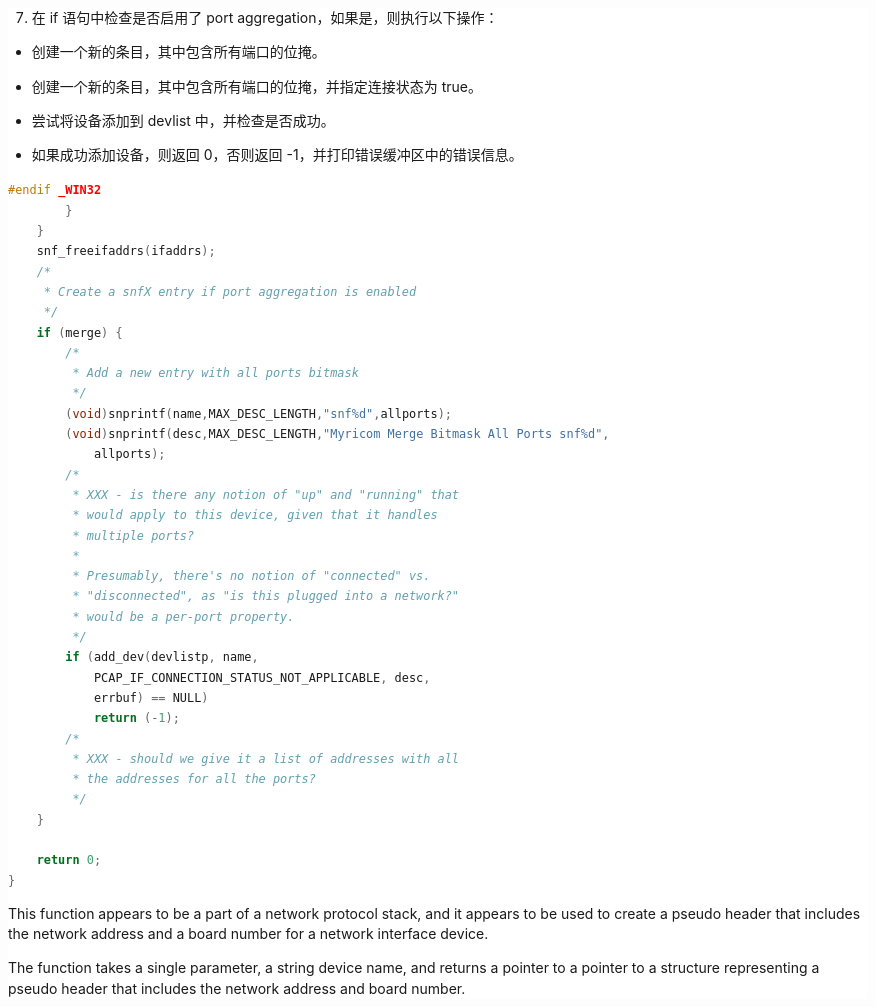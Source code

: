 7. 在 if 语句中检查是否启用了 port aggregation，如果是，则执行以下操作：

  - 创建一个新的条目，其中包含所有端口的位掩。

  - 创建一个新的条目，其中包含所有端口的位掩，并指定连接状态为 true。

  - 尝试将设备添加到 devlist 中，并检查是否成功。

  - 如果成功添加设备，则返回 0，否则返回 -1，并打印错误缓冲区中的错误信息。


```cpp
#endif _WIN32
		}
	}
	snf_freeifaddrs(ifaddrs);
	/*
	 * Create a snfX entry if port aggregation is enabled
	 */
	if (merge) {
		/*
		 * Add a new entry with all ports bitmask
		 */
		(void)snprintf(name,MAX_DESC_LENGTH,"snf%d",allports);
		(void)snprintf(desc,MAX_DESC_LENGTH,"Myricom Merge Bitmask All Ports snf%d",
			allports);
		/*
		 * XXX - is there any notion of "up" and "running" that
		 * would apply to this device, given that it handles
		 * multiple ports?
		 *
		 * Presumably, there's no notion of "connected" vs.
		 * "disconnected", as "is this plugged into a network?"
		 * would be a per-port property.
		 */
		if (add_dev(devlistp, name,
		    PCAP_IF_CONNECTION_STATUS_NOT_APPLICABLE, desc,
		    errbuf) == NULL)
			return (-1);
		/*
		 * XXX - should we give it a list of addresses with all
		 * the addresses for all the ports?
		 */
	}

	return 0;
}

```

This function appears to be a part of a network protocol stack, and it appears to be used to create a pseudo header that includes the network address and a board number for a network interface device.

The function takes a single parameter, a string device name, and returns a pointer to a pointer to a structure representing a pseudo header that includes the network address and board number.
